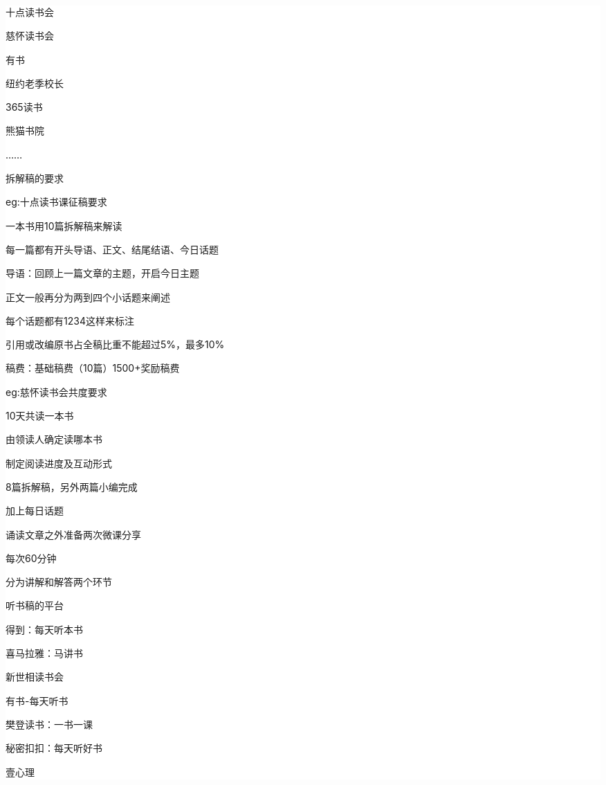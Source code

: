 十点读书会

慈怀读书会

有书

纽约老季校长

365读书

熊猫书院

……

拆解稿的要求

eg:十点读书课征稿要求

一本书用10篇拆解稿来解读

每一篇都有开头导语、正文、结尾结语、今日话题

导语：回顾上一篇文章的主题，开启今日主题

正文一般再分为两到四个小话题来阐述

每个话题都有1234这样来标注

引用或改编原书占全稿比重不能超过5%，最多10%

稿费：基础稿费（10篇）1500+奖励稿费

eg:慈怀读书会共度要求

10天共读一本书

由领读人确定读哪本书

制定阅读进度及互动形式

8篇拆解稿，另外两篇小编完成

加上每日话题

诵读文章之外准备两次微课分享

每次60分钟

分为讲解和解答两个环节

听书稿的平台

得到：每天听本书

喜马拉雅：马讲书

新世相读书会

有书-每天听书

樊登读书：一书一课

秘密扣扣：每天听好书

壹心理
